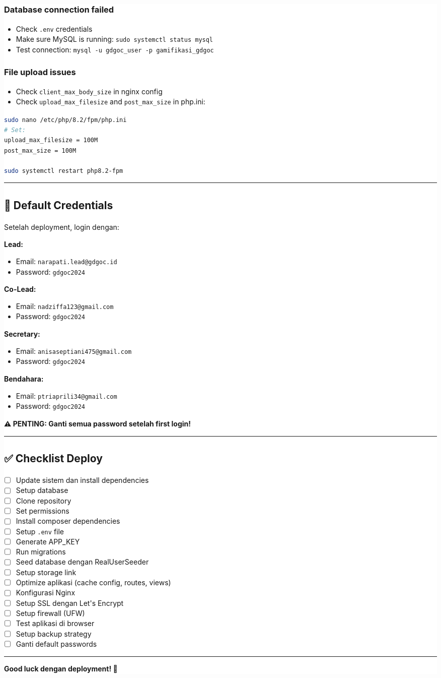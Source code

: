 ### Database connection failed
- Check `.env` credentials
- Make sure MySQL is running: `sudo systemctl status mysql`
- Test connection: `mysql -u gdgoc_user -p gamifikasi_gdgoc`

### File upload issues
- Check `client_max_body_size` in nginx config
- Check `upload_max_filesize` and `post_max_size` in php.ini:
```bash
sudo nano /etc/php/8.2/fpm/php.ini
# Set:
upload_max_filesize = 100M
post_max_size = 100M

sudo systemctl restart php8.2-fpm
```

---

## 📝 Default Credentials

Setelah deployment, login dengan:

**Lead:**
- Email: `narapati.lead@gdgoc.id`
- Password: `gdgoc2024`

**Co-Lead:**
- Email: `nadziffa123@gmail.com`
- Password: `gdgoc2024`

**Secretary:**
- Email: `anisaseptiani475@gmail.com`
- Password: `gdgoc2024`

**Bendahara:**
- Email: `ptriaprili34@gmail.com`
- Password: `gdgoc2024`

**⚠️ PENTING: Ganti semua password setelah first login!**

---

## ✅ Checklist Deploy

- [ ] Update sistem dan install dependencies
- [ ] Setup database
- [ ] Clone repository
- [ ] Set permissions
- [ ] Install composer dependencies
- [ ] Setup `.env` file
- [ ] Generate APP_KEY
- [ ] Run migrations
- [ ] Seed database dengan RealUserSeeder
- [ ] Setup storage link
- [ ] Optimize aplikasi (cache config, routes, views)
- [ ] Konfigurasi Nginx
- [ ] Setup SSL dengan Let's Encrypt
- [ ] Setup firewall (UFW)
- [ ] Test aplikasi di browser
- [ ] Setup backup strategy
- [ ] Ganti default passwords

---

**Good luck dengan deployment! 🚀**
